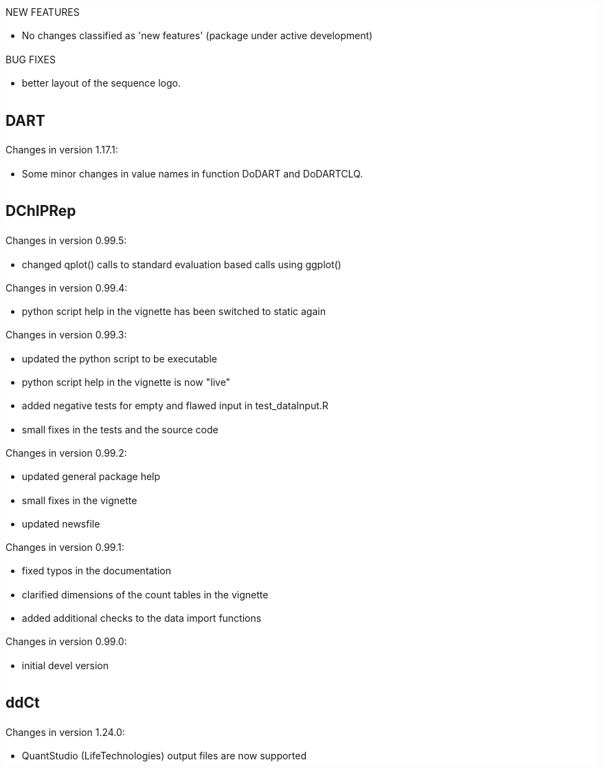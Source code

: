 NEW FEATURES

- No changes classified as 'new features' (package under active
  development)

BUG FIXES

- better layout of the sequence logo.

DART
----

Changes in version 1.17.1:

- Some minor changes in value names in function DoDART and DoDARTCLQ.

DChIPRep
--------

Changes in version 0.99.5:

- changed qplot() calls to standard evaluation based calls using
  ggplot()

Changes in version 0.99.4:

- python script help in the vignette has been switched to static again

Changes in version 0.99.3:

- updated the python script to be executable

- python script help in the vignette is now "live"

- added negative tests for empty and flawed input in test_dataInput.R

- small fixes in the tests and the source code

Changes in version 0.99.2:

- updated general package help

- small fixes in the vignette

- updated newsfile

Changes in version 0.99.1:

- fixed typos in the documentation

- clarified dimensions of the count tables in the vignette

- added additional checks to the data import functions

Changes in version 0.99.0:

- initial devel version

ddCt
----

Changes in version 1.24.0:

- QuantStudio (LifeTechnologies) output files are now supported
